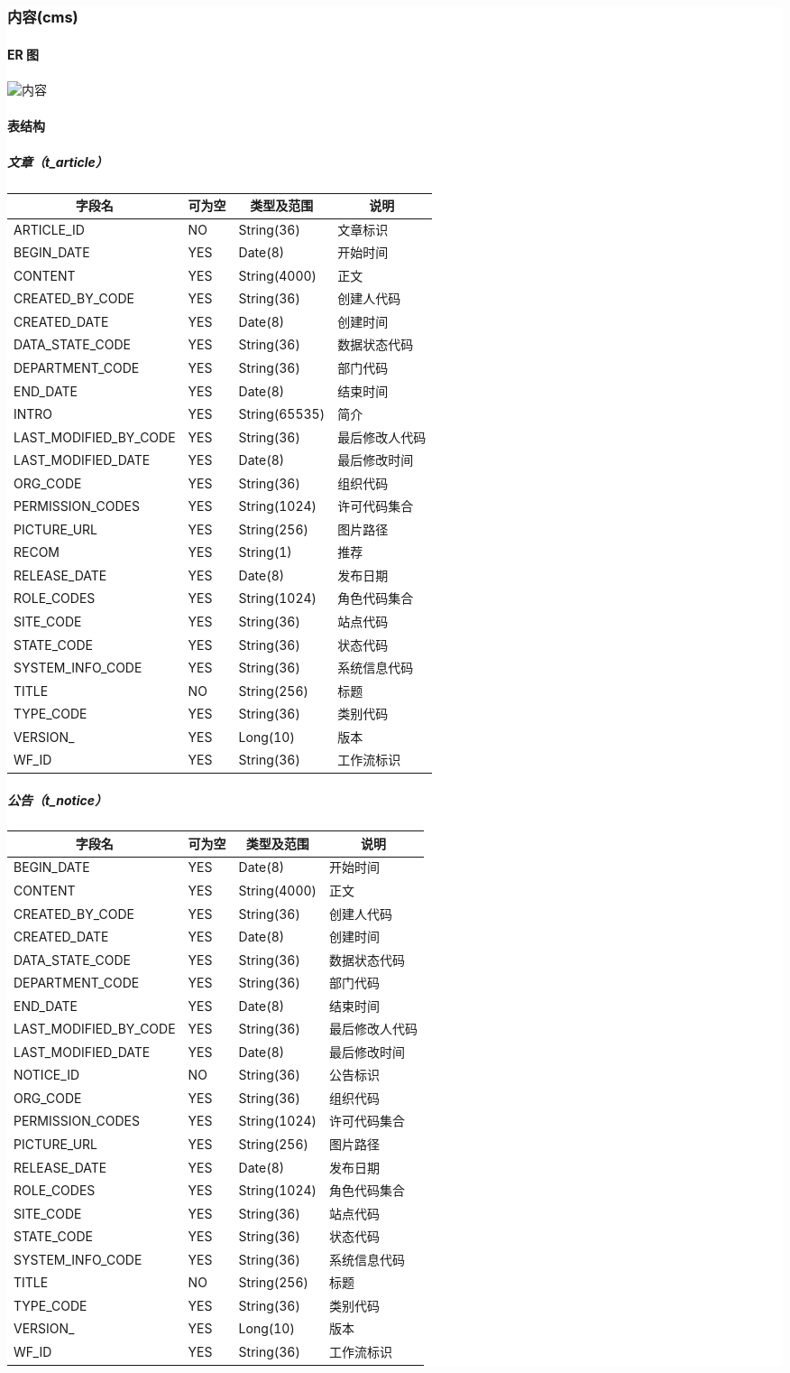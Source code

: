 ### 内容(cms)

#### ER 图

![内容](cms.png)

#### 表结构

##### 文章（t_article）

字段名|可为空|类型及范围|说明
---|---|---|---
ARTICLE_ID|NO|String(36)|文章标识
BEGIN_DATE|YES|Date(8)|开始时间
CONTENT|YES|String(4000)|正文
CREATED_BY_CODE|YES|String(36)|创建人代码
CREATED_DATE|YES|Date(8)|创建时间
DATA_STATE_CODE|YES|String(36)|数据状态代码
DEPARTMENT_CODE|YES|String(36)|部门代码
END_DATE|YES|Date(8)|结束时间
INTRO|YES|String(65535)|简介
LAST_MODIFIED_BY_CODE|YES|String(36)|最后修改人代码
LAST_MODIFIED_DATE|YES|Date(8)|最后修改时间
ORG_CODE|YES|String(36)|组织代码
PERMISSION_CODES|YES|String(1024)|许可代码集合
PICTURE_URL|YES|String(256)|图片路径
RECOM|YES|String(1)|推荐
RELEASE_DATE|YES|Date(8)|发布日期
ROLE_CODES|YES|String(1024)|角色代码集合
SITE_CODE|YES|String(36)|站点代码
STATE_CODE|YES|String(36)|状态代码
SYSTEM_INFO_CODE|YES|String(36)|系统信息代码
TITLE|NO|String(256)|标题
TYPE_CODE|YES|String(36)|类别代码
VERSION_|YES|Long(10)|版本
WF_ID|YES|String(36)|工作流标识

##### 公告（t_notice）

字段名|可为空|类型及范围|说明
---|---|---|---
BEGIN_DATE|YES|Date(8)|开始时间
CONTENT|YES|String(4000)|正文
CREATED_BY_CODE|YES|String(36)|创建人代码
CREATED_DATE|YES|Date(8)|创建时间
DATA_STATE_CODE|YES|String(36)|数据状态代码
DEPARTMENT_CODE|YES|String(36)|部门代码
END_DATE|YES|Date(8)|结束时间
LAST_MODIFIED_BY_CODE|YES|String(36)|最后修改人代码
LAST_MODIFIED_DATE|YES|Date(8)|最后修改时间
NOTICE_ID|NO|String(36)|公告标识
ORG_CODE|YES|String(36)|组织代码
PERMISSION_CODES|YES|String(1024)|许可代码集合
PICTURE_URL|YES|String(256)|图片路径
RELEASE_DATE|YES|Date(8)|发布日期
ROLE_CODES|YES|String(1024)|角色代码集合
SITE_CODE|YES|String(36)|站点代码
STATE_CODE|YES|String(36)|状态代码
SYSTEM_INFO_CODE|YES|String(36)|系统信息代码
TITLE|NO|String(256)|标题
TYPE_CODE|YES|String(36)|类别代码
VERSION_|YES|Long(10)|版本
WF_ID|YES|String(36)|工作流标识

